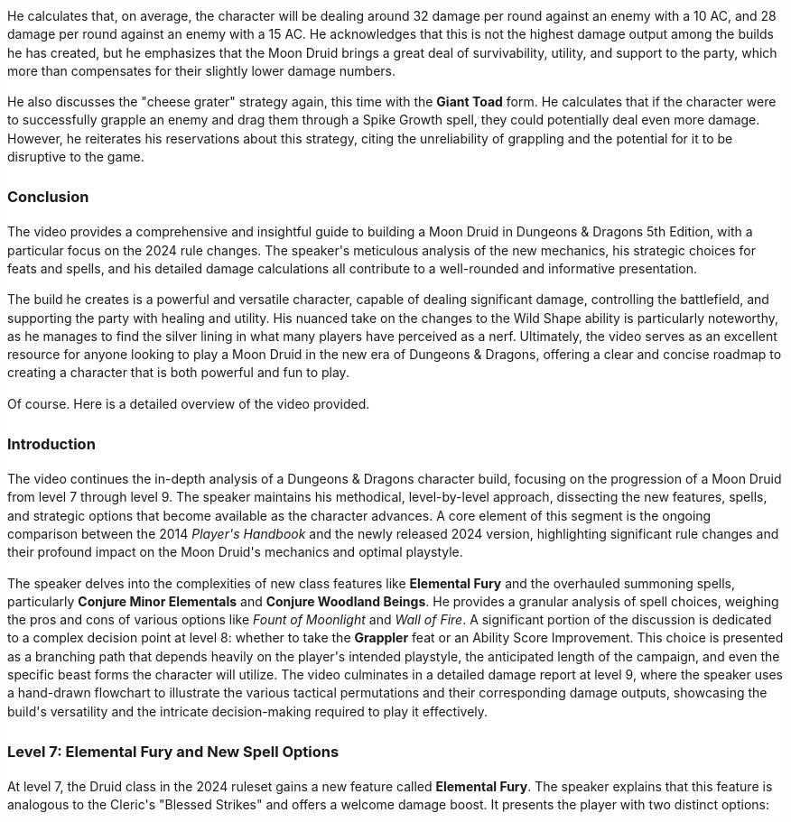 He calculates that, on average, the character will be dealing around 32 damage per round against an enemy with a 10 AC, and 28 damage per round against an enemy with a 15 AC. He acknowledges that this is not the highest damage output among the builds he has created, but he emphasizes that the Moon Druid brings a great deal of survivability, utility, and support to the party, which more than compensates for their slightly lower damage numbers.

He also discusses the "cheese grater" strategy again, this time with the **Giant Toad** form. He calculates that if the character were to successfully grapple an enemy and drag them through a Spike Growth spell, they could potentially deal even more damage. However, he reiterates his reservations about this strategy, citing the unreliability of grappling and the potential for it to be disruptive to the game.

### Conclusion

The video provides a comprehensive and insightful guide to building a Moon Druid in Dungeons & Dragons 5th Edition, with a particular focus on the 2024 rule changes. The speaker's meticulous analysis of the new mechanics, his strategic choices for feats and spells, and his detailed damage calculations all contribute to a well-rounded and informative presentation.

The build he creates is a powerful and versatile character, capable of dealing significant damage, controlling the battlefield, and supporting the party with healing and utility. His nuanced take on the changes to the Wild Shape ability is particularly noteworthy, as he manages to find the silver lining in what many players have perceived as a nerf. Ultimately, the video serves as an excellent resource for anyone looking to play a Moon Druid in the new era of Dungeons & Dragons, offering a clear and concise roadmap to creating a character that is both powerful and fun to play.

Of course. Here is a detailed overview of the video provided.

### Introduction

The video continues the in-depth analysis of a Dungeons & Dragons character build, focusing on the progression of a Moon Druid from level 7 through level 9. The speaker maintains his methodical, level-by-level approach, dissecting the new features, spells, and strategic options that become available as the character advances. A core element of this segment is the ongoing comparison between the 2014 *Player's Handbook* and the newly released 2024 version, highlighting significant rule changes and their profound impact on the Moon Druid's mechanics and optimal playstyle.

The speaker delves into the complexities of new class features like **Elemental Fury** and the overhauled summoning spells, particularly **Conjure Minor Elementals** and **Conjure Woodland Beings**. He provides a granular analysis of spell choices, weighing the pros and cons of various options like *Fount of Moonlight* and *Wall of Fire*. A significant portion of the discussion is dedicated to a complex decision point at level 8: whether to take the **Grappler** feat or an Ability Score Improvement. This choice is presented as a branching path that depends heavily on the player's intended playstyle, the anticipated length of the campaign, and even the specific beast forms the character will utilize. The video culminates in a detailed damage report at level 9, where the speaker uses a hand-drawn flowchart to illustrate the various tactical permutations and their corresponding damage outputs, showcasing the build's versatility and the intricate decision-making required to play it effectively.

### Level 7: Elemental Fury and New Spell Options

At level 7, the Druid class in the 2024 ruleset gains a new feature called **Elemental Fury**. The speaker explains that this feature is analogous to the Cleric's "Blessed Strikes" and offers a welcome damage boost. It presents the player with two distinct options:
